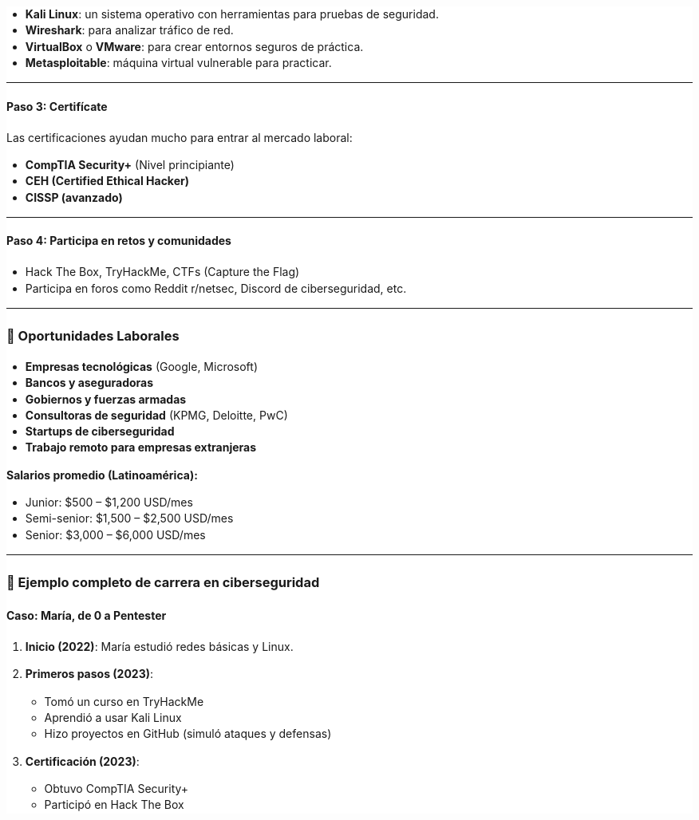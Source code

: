 - **Kali Linux**: un sistema operativo con herramientas para pruebas de seguridad.
- **Wireshark**: para analizar tráfico de red.
- **VirtualBox** o **VMware**: para crear entornos seguros de práctica.
- **Metasploitable**: máquina virtual vulnerable para practicar.

---

#### Paso 3: Certifícate

Las certificaciones ayudan mucho para entrar al mercado laboral:

- **CompTIA Security+** (Nivel principiante)
- **CEH (Certified Ethical Hacker)**
- **CISSP (avanzado)**

---

#### Paso 4: Participa en retos y comunidades

- Hack The Box, TryHackMe, CTFs (Capture the Flag)
- Participa en foros como Reddit r/netsec, Discord de ciberseguridad, etc.

---

### 💼 Oportunidades Laborales

- **Empresas tecnológicas** (Google, Microsoft)
- **Bancos y aseguradoras**
- **Gobiernos y fuerzas armadas**
- **Consultoras de seguridad** (KPMG, Deloitte, PwC)
- **Startups de ciberseguridad**
- **Trabajo remoto para empresas extranjeras**

**Salarios promedio (Latinoamérica):**

- Junior: \$500 – \$1,200 USD/mes
- Semi-senior: \$1,500 – \$2,500 USD/mes
- Senior: \$3,000 – \$6,000 USD/mes

---

### 🧩 Ejemplo completo de carrera en ciberseguridad

#### Caso: María, de 0 a Pentester

1. **Inicio (2022)**: María estudió redes básicas y Linux.
2. **Primeros pasos (2023)**:

   - Tomó un curso en TryHackMe
   - Aprendió a usar Kali Linux
   - Hizo proyectos en GitHub (simuló ataques y defensas)

3. **Certificación (2023)**:

   - Obtuvo CompTIA Security+
   - Participó en Hack The Box
